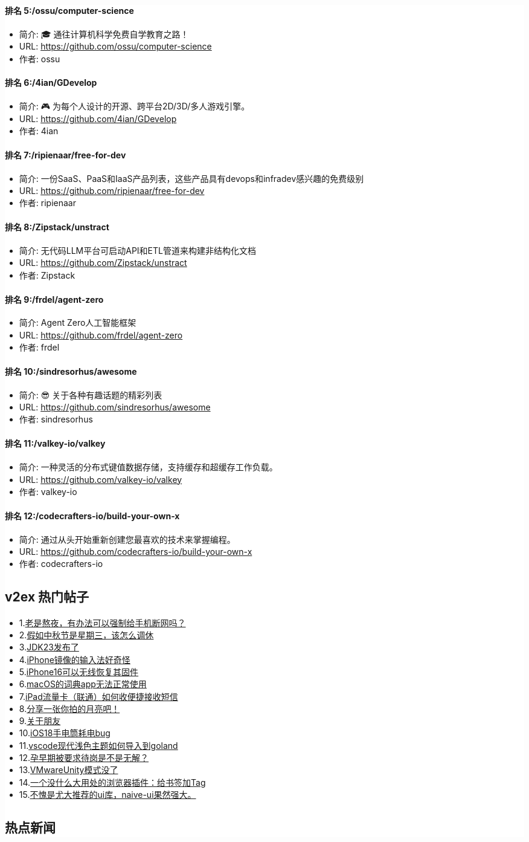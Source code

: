 #### 排名 5:/ossu/computer-science
- 简介: 🎓 通往计算机科学免费自学教育之路！
- URL: https://github.com/ossu/computer-science
- 作者: ossu 

#### 排名 6:/4ian/GDevelop
- 简介: 🎮 为每个人设计的开源、跨平台2D/3D/多人游戏引擎。
- URL: https://github.com/4ian/GDevelop
- 作者: 4ian 

#### 排名 7:/ripienaar/free-for-dev
- 简介: 一份SaaS、PaaS和IaaS产品列表，这些产品具有devops和infradev感兴趣的免费级别
- URL: https://github.com/ripienaar/free-for-dev
- 作者: ripienaar 

#### 排名 8:/Zipstack/unstract
- 简介: 无代码LLM平台可启动API和ETL管道来构建非结构化文档
- URL: https://github.com/Zipstack/unstract
- 作者: Zipstack 

#### 排名 9:/frdel/agent-zero
- 简介: Agent Zero人工智能框架
- URL: https://github.com/frdel/agent-zero
- 作者: frdel 

#### 排名 10:/sindresorhus/awesome
- 简介: 😎 关于各种有趣话题的精彩列表
- URL: https://github.com/sindresorhus/awesome
- 作者: sindresorhus 

#### 排名 11:/valkey-io/valkey
- 简介: 一种灵活的分布式键值数据存储，支持缓存和超缓存工作负载。
- URL: https://github.com/valkey-io/valkey
- 作者: valkey-io 

#### 排名 12:/codecrafters-io/build-your-own-x
- 简介: 通过从头开始重新创建您最喜欢的技术来掌握编程。
- URL: https://github.com/codecrafters-io/build-your-own-x
- 作者: codecrafters-io 

## v2ex 热门帖子

- 1.[老是熬夜，有办法可以强制给手机断网吗？](https://www.v2ex.com/t/1073561#reply49)
- 2.[假如中秋节是星期三，该怎么调休](https://www.v2ex.com/t/1073563#reply27)
- 3.[JDK23发布了](https://www.v2ex.com/t/1073571#reply21)
- 4.[iPhone镜像的输入法好奇怪](https://www.v2ex.com/t/1073565#reply4)
- 5.[iPhone16可以无线恢复其固件](https://www.v2ex.com/t/1073568#reply4)
- 6.[macOS的词典app无法正常使用](https://www.v2ex.com/t/1073562#reply2)
- 7.[iPad流量卡（联通）如何收便捷接收短信](https://www.v2ex.com/t/1073574#reply2)
- 8.[分享一张你拍的月亮吧！](https://www.v2ex.com/t/1073575#reply2)
- 9.[关于朋友](https://www.v2ex.com/t/1073580#reply2)
- 10.[iOS18手电筒耗电bug](https://www.v2ex.com/t/1073564#reply1)
- 11.[vscode现代浅色主题如何导入到goland](https://www.v2ex.com/t/1073569#reply1)
- 12.[孕早期被要求待岗是不是无解？](https://www.v2ex.com/t/1073576#reply1)
- 13.[VMwareUnity模式没了](https://www.v2ex.com/t/1073570#reply0)
- 14.[一个没什么大用处的浏览器插件：给书签加Tag](https://www.v2ex.com/t/1073577#reply0)
- 15.[不愧是尤大推荐的ui库，naive-ui果然强大。](https://www.v2ex.com/t/1073578#reply0)
## 热点新闻
